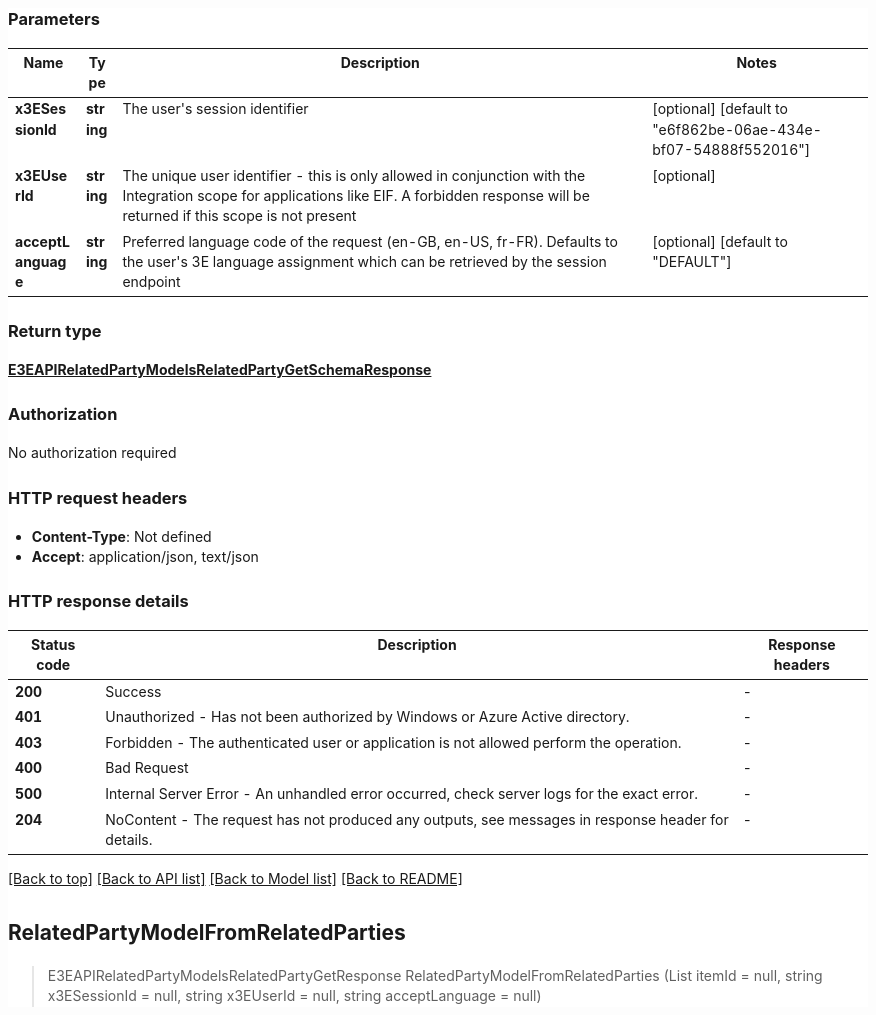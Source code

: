 ### Parameters


Name | Type | Description  | Notes
------------- | ------------- | ------------- | -------------
 **x3ESessionId** | **string**| The user&#39;s session identifier | [optional] [default to &quot;e6f862be-06ae-434e-bf07-54888f552016&quot;]
 **x3EUserId** | **string**| The unique user identifier - this is only allowed in conjunction with the Integration scope for applications like EIF.  A forbidden response will be returned if this scope is not present | [optional] 
 **acceptLanguage** | **string**| Preferred language code of the request (en-GB, en-US, fr-FR). Defaults to the user&#39;s 3E language assignment which can be retrieved by the session endpoint | [optional] [default to &quot;DEFAULT&quot;]

### Return type

[**E3EAPIRelatedPartyModelsRelatedPartyGetSchemaResponse**](E3EAPIRelatedPartyModelsRelatedPartyGetSchemaResponse.md)

### Authorization

No authorization required

### HTTP request headers

- **Content-Type**: Not defined
- **Accept**: application/json, text/json


### HTTP response details
| Status code | Description | Response headers |
|-------------|-------------|------------------|
| **200** | Success |  -  |
| **401** | Unauthorized - Has not been authorized by Windows or Azure Active directory. |  -  |
| **403** | Forbidden - The authenticated user or application is not allowed perform the operation. |  -  |
| **400** | Bad Request |  -  |
| **500** | Internal Server Error - An unhandled error occurred, check server logs for the exact error. |  -  |
| **204** | NoContent - The request has not produced any outputs, see messages in response header for details. |  -  |

[[Back to top]](#)
[[Back to API list]](../README.md#documentation-for-api-endpoints)
[[Back to Model list]](../README.md#documentation-for-models)
[[Back to README]](../README.md)


## RelatedPartyModelFromRelatedParties

> E3EAPIRelatedPartyModelsRelatedPartyGetResponse RelatedPartyModelFromRelatedParties (List<string> itemId = null, string x3ESessionId = null, string x3EUserId = null, string acceptLanguage = null)
